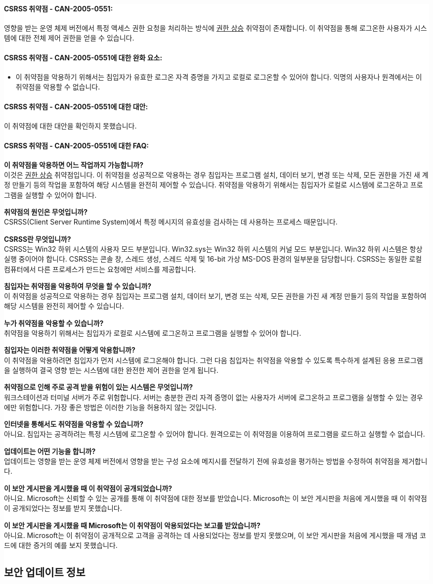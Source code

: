 #### CSRSS 취약점 - CAN-2005-0551:

영향을 받는 운영 체제 버전에서 특정 액세스 권한 요청을 처리하는 방식에 [권한 상승](http://go.microsoft.com/fwlink/?linkid=21142) 취약점이 존재합니다. 이 취약점을 통해 로그온한 사용자가 시스템에 대한 전체 제어 권한을 얻을 수 있습니다.

#### CSRSS 취약점 - CAN-2005-0551에 대한 완화 요소:

-   이 취약점을 악용하기 위해서는 침입자가 유효한 로그온 자격 증명을 가지고 로컬로 로그온할 수 있어야 합니다. 익명의 사용자나 원격에서는 이 취약점을 악용할 수 없습니다.

#### CSRSS 취약점 - CAN-2005-0551에 대한 대안:

이 취약점에 대한 대안을 확인하지 못했습니다.

#### CSRSS 취약점 - CAN-2005-0551에 대한 FAQ:

**이 취약점을 악용하면 어느 작업까지 가능합니까?**  
이것은 [권한 상승](http://go.microsoft.com/fwlink/?linkid=21142) 취약점입니다. 이 취약점을 성공적으로 악용하는 경우 침입자는 프로그램 설치, 데이터 보기, 변경 또는 삭제, 모든 권한을 가진 새 계정 만들기 등의 작업을 포함하여 해당 시스템을 완전히 제어할 수 있습니다. 취약점을 악용하기 위해서는 침입자가 로컬로 시스템에 로그온하고 프로그램을 실행할 수 있어야 합니다.

**취약점의 원인은 무엇입니까?**  
CSRSS(Client Server Runtime System)에서 특정 메시지의 유효성을 검사하는 데 사용하는 프로세스 때문입니다.

**CSRSS란 무엇입니까?**  
CSRSS는 Win32 하위 시스템의 사용자 모드 부분입니다. Win32.sys는 Win32 하위 시스템의 커널 모드 부분입니다. Win32 하위 시스템은 항상 실행 중이어야 합니다. CSRSS는 콘솔 창, 스레드 생성, 스레드 삭제 및 16-bit 가상 MS-DOS 환경의 일부분을 담당합니다. CSRSS는 동일한 로컬 컴퓨터에서 다른 프로세스가 만드는 요청에만 서비스를 제공합니다.

**침입자는 취약점을 악용하여 무엇을 할 수 있습니까?**  
이 취약점을 성공적으로 악용하는 경우 침입자는 프로그램 설치, 데이터 보기, 변경 또는 삭제, 모든 권한을 가진 새 계정 만들기 등의 작업을 포함하여 해당 시스템을 완전히 제어할 수 있습니다.

**누가 취약점을 악용할 수 있습니까?**  
취약점을 악용하기 위해서는 침입자가 로컬로 시스템에 로그온하고 프로그램을 실행할 수 있어야 합니다.

**침입자는 이러한 취약점을 어떻게 악용합니까?**  
이 취약점을 악용하려면 침입자가 먼저 시스템에 로그온해야 합니다. 그런 다음 침입자는 취약점을 악용할 수 있도록 특수하게 설계된 응용 프로그램을 실행하여 결국 영향 받는 시스템에 대한 완전한 제어 권한을 얻게 됩니다.

**취약점으로 인해 주로 공격 받을 위험이 있는 시스템은 무엇입니까?**  
워크스테이션과 터미널 서버가 주로 위험합니다. 서버는 충분한 관리 자격 증명이 없는 사용자가 서버에 로그온하고 프로그램을 실행할 수 있는 경우에만 위험합니다. 가장 좋은 방법은 이러한 기능을 허용하지 않는 것입니다.

**인터넷을 통해서도 취약점을 악용할 수 있습니까?**  
아니요. 침입자는 공격하려는 특정 시스템에 로그온할 수 있어야 합니다. 원격으로는 이 취약점을 이용하여 프로그램을 로드하고 실행할 수 없습니다.

**업데이트는 어떤 기능을 합니까?**  
업데이트는 영향을 받는 운영 체제 버전에서 영향을 받는 구성 요소에 메지시를 전달하기 전에 유효성을 평가하는 방법을 수정하여 취약점을 제거합니다.

**이 보안 게시판을 게시했을 때 이 취약점이 공개되었습니까?**  
아니요. Microsoft는 신뢰할 수 있는 공개를 통해 이 취약점에 대한 정보를 받았습니다. Microsoft는 이 보안 게시판을 처음에 게시했을 때 이 취약점이 공개되었다는 정보를 받지 못했습니다.

**이 보안 게시판을 게시했을 때 Microsoft는 이 취약점이 악용되었다는 보고를 받았습니까?**  
아니요. Microsoft는 이 취약점이 공개적으로 고객을 공격하는 데 사용되었다는 정보를 받지 못했으며, 이 보안 게시판을 처음에 게시했을 때 개념 코드에 대한 증거의 예를 보지 못했습니다.

보안 업데이트 정보
------------------
